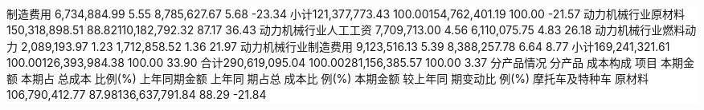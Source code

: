 制造费用
6,734,884.99
5.55
8,785,627.67
5.68
-23.34
小计121,377,773.43
100.00154,762,401.19
100.00
-21.57
动力机械行业原材料
150,318,898.51
88.82110,182,792.32
87.17
36.43
动力机械行业人工工资
7,709,713.00
4.56
6,110,075.75
4.83
26.18
动力机械行业燃料动力
2,089,193.97
1.23
1,712,858.52
1.36
21.97
动力机械行业制造费用
9,123,516.13
5.39
8,388,257.78
6.64
8.77
小计169,241,321.61
100.00126,393,984.38
100.00
33.90
合计290,619,095.04
100.00281,156,385.57
100.00
3.37
分产品情况
分产品
成本构成
项目
本期金额
本期占
总成本
比例(%)
上年同期金额
上年同
期占总
成本比
例(%)
本期金额
较上年同
期变动比
例(%)
摩托车及特种车
原材料
106,790,412.77
87.98136,637,791.84
88.29
-21.84